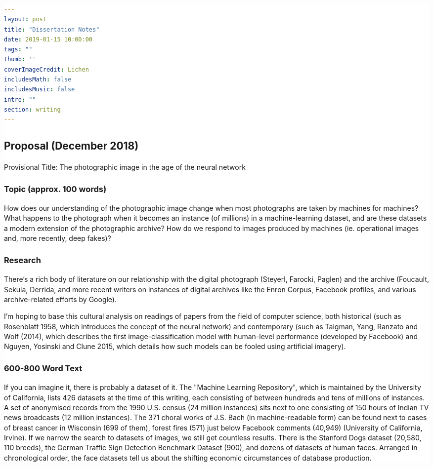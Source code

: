 ```yaml
---
layout: post
title: "Dissertation Notes"
date: 2019-01-15 10:00:00
tags: ""
thumb: ''
coverImageCredit: Lichen
includesMath: false
includesMusic: false
intro: "" 
section: writing
---
```


## Proposal (December 2018)

Provisional Title: The photographic image in the age of the neural network

### Topic (approx. 100 words)

How does our understanding of the photographic image change when most photographs are taken by machines for machines? What happens to the photograph when it becomes an instance (of millions) in a machine-learning dataset, and are these datasets a modern extension of the photographic archive? How do we respond to images produced by machines (ie. operational images and, more recently, deep fakes)?

### Research

There’s a rich body of literature on our relationship with the digital photograph (Steyerl, Farocki, Paglen) and the archive (Foucault, Sekula, Derrida, and more recent writers on instances of digital archives like the Enron Corpus, Facebook profiles, and various archive-related efforts by Google).

I’m hoping to base this cultural analysis on readings of papers from the field of computer science, both historical (such as Rosenblatt 1958, which introduces the concept of the neural network) and contemporary (such as Taigman, Yang, Ranzato and Wolf (2014), which describes the first image-classification model with human-level performance (developed by Facebook) and Nguyen, Yosinski and Clune 2015, which details how such models can be fooled using artificial imagery).

### 600-800 Word Text

If you can imagine it, there is probably a dataset of it. The "Machine Learning Repository", which is maintained by the University of California, lists 426 datasets at the time of this writing, each consisting of between hundreds and tens of millions of instances. A set of anonymised records from the 1990 U.S. census (24 million instances) sits next to one consisting of 150 hours of Indian TV news broadcasts (12 million instances). The 371 choral works of J.S. Bach (in machine-readable form) can be found next to cases of breast cancer in Wisconsin (699 of them), forest fires (571) just below Facebook comments (40,949) (University of California, Irvine). If we narrow the search to datasets of images, we still get countless results. There is the Stanford Dogs dataset (20,580, 110 breeds), the German Traffic Sign Detection Benchmark Dataset (900), and dozens of datasets of human faces. Arranged in chronological order, the face datasets tell us about the shifting economic circumstances of database production.